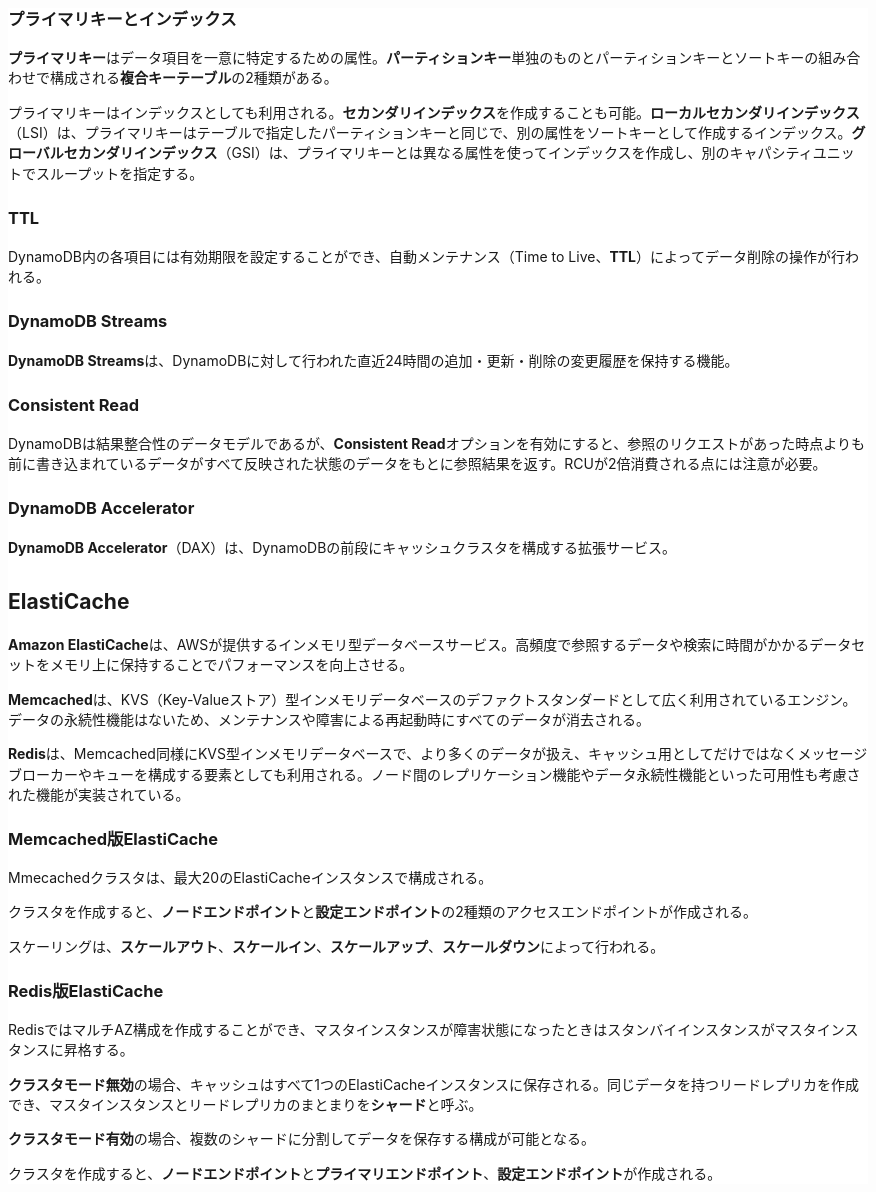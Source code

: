### プライマリキーとインデックス

**プライマリキー**はデータ項目を一意に特定するための属性。**パーティションキー**単独のものとパーティションキーとソートキーの組み合わせで構成される**複合キーテーブル**の2種類がある。

プライマリキーはインデックスとしても利用される。**セカンダリインデックス**を作成することも可能。**ローカルセカンダリインデックス**（LSI）は、プライマリキーはテーブルで指定したパーティションキーと同じで、別の属性をソートキーとして作成するインデックス。**グローバルセカンダリインデックス**（GSI）は、プライマリキーとは異なる属性を使ってインデックスを作成し、別のキャパシティユニットでスループットを指定する。

### TTL

DynamoDB内の各項目には有効期限を設定することができ、自動メンテナンス（Time to Live、**TTL**）によってデータ削除の操作が行われる。

### DynamoDB Streams

**DynamoDB Streams**は、DynamoDBに対して行われた直近24時間の追加・更新・削除の変更履歴を保持する機能。

### Consistent Read

DynamoDBは結果整合性のデータモデルであるが、**Consistent Read**オプションを有効にすると、参照のリクエストがあった時点よりも前に書き込まれているデータがすべて反映された状態のデータをもとに参照結果を返す。RCUが2倍消費される点には注意が必要。

### DynamoDB Accelerator

**DynamoDB Accelerator**（DAX）は、DynamoDBの前段にキャッシュクラスタを構成する拡張サービス。


## ElastiCache

**Amazon ElastiCache**は、AWSが提供するインメモリ型データベースサービス。高頻度で参照するデータや検索に時間がかかるデータセットをメモリ上に保持することでパフォーマンスを向上させる。

**Memcached**は、KVS（Key-Valueストア）型インメモリデータベースのデファクトスタンダードとして広く利用されているエンジン。データの永続性機能はないため、メンテナンスや障害による再起動時にすべてのデータが消去される。

**Redis**は、Memcached同様にKVS型インメモリデータベースで、より多くのデータが扱え、キャッシュ用としてだけではなくメッセージブローカーやキューを構成する要素としても利用される。ノード間のレプリケーション機能やデータ永続性機能といった可用性も考慮された機能が実装されている。

### Memcached版ElastiCache

Mmecachedクラスタは、最大20のElastiCacheインスタンスで構成される。

クラスタを作成すると、**ノードエンドポイント**と**設定エンドポイント**の2種類のアクセスエンドポイントが作成される。

スケーリングは、**スケールアウト**、**スケールイン**、**スケールアップ**、**スケールダウン**によって行われる。

### Redis版ElastiCache

RedisではマルチAZ構成を作成することができ、マスタインスタンスが障害状態になったときはスタンバイインスタンスがマスタインスタンスに昇格する。

**クラスタモード無効**の場合、キャッシュはすべて1つのElastiCacheインスタンスに保存される。同じデータを持つリードレプリカを作成でき、マスタインスタンスとリードレプリカのまとまりを**シャード**と呼ぶ。

**クラスタモード有効**の場合、複数のシャードに分割してデータを保存する構成が可能となる。

クラスタを作成すると、**ノードエンドポイント**と**プライマリエンドポイント**、**設定エンドポイント**が作成される。
